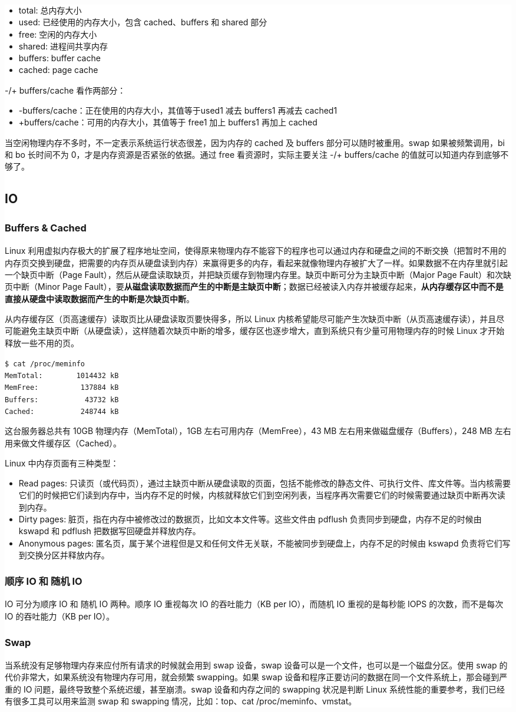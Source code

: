 * total: 总内存大小
* used: 已经使用的内存大小，包含 cached、buffers 和 shared 部分
* free: 空闲的内存大小
* shared: 进程间共享内存
* buffers: buffer cache
* cached: page cache

-/+ buffers/cache 看作两部分：

* -buffers/cache：正在使用的内存大小，其值等于used1 减去 buffers1 再减去 cached1
* +buffers/cache：可用的内存大小，其值等于 free1 加上 buffers1 再加上 cached

当空闲物理内存不多时，不一定表示系统运行状态很差，因为内存的 cached 及 buffers 部分可以随时被重用。swap 如果被频繁调用，bi 和 bo 长时间不为 0，才是内存资源是否紧张的依据。通过 free 看资源时，实际主要关注 -/+ buffers/cache 的值就可以知道内存到底够不够了。

## IO

### Buffers & Cached

Linux 利用虚拟内存极大的扩展了程序地址空间，使得原来物理内存不能容下的程序也可以通过内存和硬盘之间的不断交换（把暂时不用的内存页交换到硬盘，把需要的内存页从硬盘读到内存）来赢得更多的内存，看起来就像物理内存被扩大了一样。如果数据不在内存里就引起一个缺页中断（Page Fault），然后从硬盘读取缺页，并把缺页缓存到物理内存里。缺页中断可分为主缺页中断（Major Page Fault）和次缺页中断（Minor Page Fault），要**从磁盘读取数据而产生的中断是主缺页中断**；数据已经被读入内存并被缓存起来，**从内存缓存区中而不是直接从硬盘中读取数据而产生的中断是次缺页中断**。

从内存缓存区（页高速缓存）读取页比从硬盘读取页要快得多，所以 Linux 内核希望能尽可能产生次缺页中断（从页高速缓存读），并且尽可能避免主缺页中断（从硬盘读），这样随着次缺页中断的增多，缓存区也逐步增大，直到系统只有少量可用物理内存的时候 Linux 才开始释放一些不用的页。

```
$ cat /proc/meminfo
MemTotal:        1014432 kB
MemFree:          137884 kB
Buffers:           43732 kB
Cached:           248744 kB
```

这台服务器总共有 10GB 物理内存（MemTotal），1GB 左右可用内存（MemFree），43 MB 左右用来做磁盘缓存（Buffers），248 MB 左右用来做文件缓存区（Cached）。

Linux 中内存页面有三种类型：

* Read pages: 只读页（或代码页），通过主缺页中断从硬盘读取的页面，包括不能修改的静态文件、可执行文件、库文件等。当内核需要它们的时候把它们读到内存中，当内存不足的时候，内核就释放它们到空闲列表，当程序再次需要它们的时候需要通过缺页中断再次读到内存。
* Dirty pages: 脏页，指在内存中被修改过的数据页，比如文本文件等。这些文件由 pdflush 负责同步到硬盘，内存不足的时候由 kswapd 和 pdflush 把数据写回硬盘并释放内存。
* Anonymous pages: 匿名页，属于某个进程但是又和任何文件无关联，不能被同步到硬盘上，内存不足的时候由 kswapd 负责将它们写到交换分区并释放内存。

### 顺序 IO 和 随机 IO

IO 可分为顺序 IO 和 随机 IO 两种。顺序 IO 重视每次 IO 的吞吐能力（KB per IO），而随机 IO 重视的是每秒能 IOPS 的次数，而不是每次 IO 的吞吐能力（KB per IO）。

### Swap

当系统没有足够物理内存来应付所有请求的时候就会用到 swap 设备，swap 设备可以是一个文件，也可以是一个磁盘分区。使用 swap 的代价非常大，如果系统没有物理内存可用，就会频繁 swapping。如果 swap 设备和程序正要访问的数据在同一个文件系统上，那会碰到严重的 IO 问题，最终导致整个系统迟缓，甚至崩溃。swap 设备和内存之间的 swapping 状况是判断 Linux 系统性能的重要参考，我们已经有很多工具可以用来监测 swap 和 swapping 情况，比如：top、cat /proc/meminfo、vmstat。
